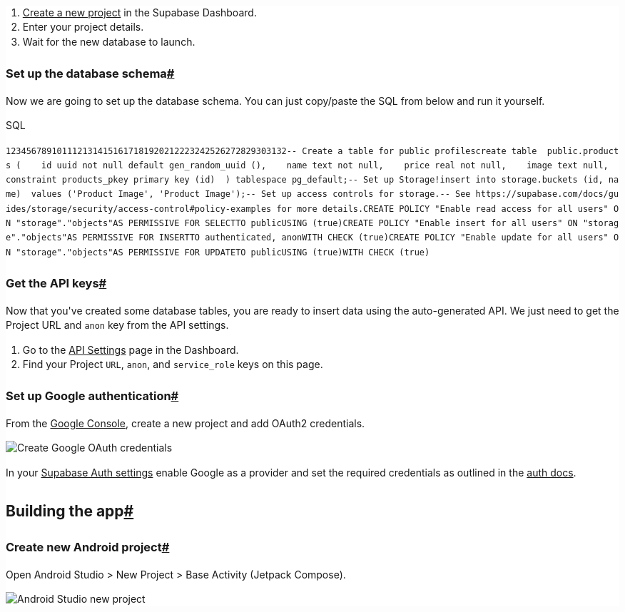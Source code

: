 1.  [Create a new project](https://app.supabase.com) in the Supabase Dashboard.
2.  Enter your project details.
3.  Wait for the new database to launch.

### Set up the database schema[#](#set-up-the-database-schema)

Now we are going to set up the database schema. You can just copy/paste the SQL from below and run it yourself.

SQL

```
1234567891011121314151617181920212223242526272829303132-- Create a table for public profilescreate table  public.products (    id uuid not null default gen_random_uuid (),    name text not null,    price real not null,    image text null,    constraint products_pkey primary key (id)  ) tablespace pg_default;-- Set up Storage!insert into storage.buckets (id, name)  values ('Product Image', 'Product Image');-- Set up access controls for storage.-- See https://supabase.com/docs/guides/storage/security/access-control#policy-examples for more details.CREATE POLICY "Enable read access for all users" ON "storage"."objects"AS PERMISSIVE FOR SELECTTO publicUSING (true)CREATE POLICY "Enable insert for all users" ON "storage"."objects"AS PERMISSIVE FOR INSERTTO authenticated, anonWITH CHECK (true)CREATE POLICY "Enable update for all users" ON "storage"."objects"AS PERMISSIVE FOR UPDATETO publicUSING (true)WITH CHECK (true)
```

### Get the API keys[#](#get-the-api-keys)

Now that you've created some database tables, you are ready to insert data using the auto-generated API. We just need to get the Project URL and `anon` key from the API settings.

1.  Go to the [API Settings](https://app.supabase.com/project/_/settings/api) page in the Dashboard.
2.  Find your Project `URL`, `anon`, and `service_role` keys on this page.

### Set up Google authentication[#](#set-up-google-authentication)

From the [Google Console](https://console.developers.google.com/apis/library), create a new project and add OAuth2 credentials.

![Create Google OAuth credentials](https://supabase.com/docs/img/guides/kotlin/google-cloud-oauth-credentials-create.png)

In your [Supabase Auth settings](https://app.supabase.com/project/_/auth/providers) enable Google as a provider and set the required credentials as outlined in the [auth docs](https://supabase.com/docs/guides/auth/social-login/auth-google).

## Building the app[#](#building-the-app)

### Create new Android project[#](#create-new-android-project)

Open Android Studio > New Project > Base Activity (Jetpack Compose).

![Android Studio new project](https://supabase.com/docs/img/guides/kotlin/android-studio-new-project.png)
